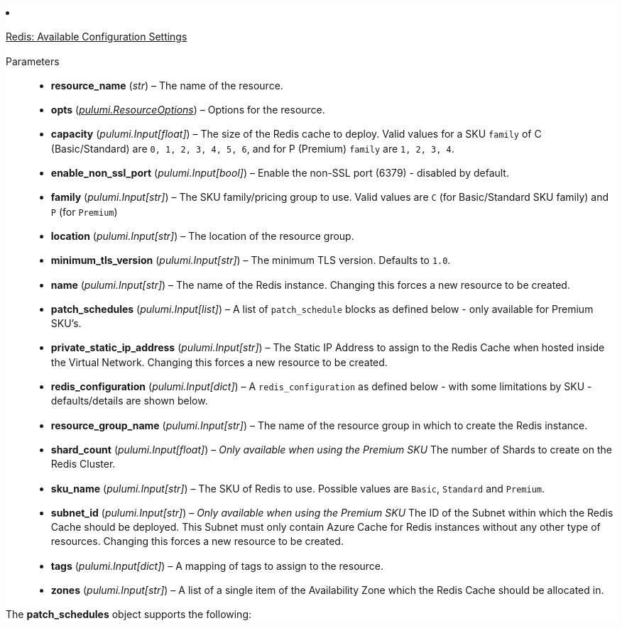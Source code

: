<li><p><a class="reference external" href="http://redis.io/topics/config">Redis: Available Configuration Settings</a></p></li>
</ul>
<dl class="field-list simple">
<dt class="field-odd">Parameters</dt>
<dd class="field-odd"><ul class="simple">
<li><p><strong>resource_name</strong> (<em>str</em>) – The name of the resource.</p></li>
<li><p><strong>opts</strong> (<a class="reference internal" href="../../pulumi/#pulumi.ResourceOptions" title="pulumi.ResourceOptions"><em>pulumi.ResourceOptions</em></a>) – Options for the resource.</p></li>
<li><p><strong>capacity</strong> (<em>pulumi.Input</em><em>[</em><em>float</em><em>]</em>) – The size of the Redis cache to deploy. Valid values for a SKU <code class="docutils literal notranslate"><span class="pre">family</span></code> of C (Basic/Standard) are <code class="docutils literal notranslate"><span class="pre">0,</span> <span class="pre">1,</span> <span class="pre">2,</span> <span class="pre">3,</span> <span class="pre">4,</span> <span class="pre">5,</span> <span class="pre">6</span></code>, and for P (Premium) <code class="docutils literal notranslate"><span class="pre">family</span></code> are <code class="docutils literal notranslate"><span class="pre">1,</span> <span class="pre">2,</span> <span class="pre">3,</span> <span class="pre">4</span></code>.</p></li>
<li><p><strong>enable_non_ssl_port</strong> (<em>pulumi.Input</em><em>[</em><em>bool</em><em>]</em>) – Enable the non-SSL port (6379) - disabled by default.</p></li>
<li><p><strong>family</strong> (<em>pulumi.Input</em><em>[</em><em>str</em><em>]</em>) – The SKU family/pricing group to use. Valid values are <code class="docutils literal notranslate"><span class="pre">C</span></code> (for Basic/Standard SKU family) and <code class="docutils literal notranslate"><span class="pre">P</span></code> (for <code class="docutils literal notranslate"><span class="pre">Premium</span></code>)</p></li>
<li><p><strong>location</strong> (<em>pulumi.Input</em><em>[</em><em>str</em><em>]</em>) – The location of the resource group.</p></li>
<li><p><strong>minimum_tls_version</strong> (<em>pulumi.Input</em><em>[</em><em>str</em><em>]</em>) – The minimum TLS version.  Defaults to <code class="docutils literal notranslate"><span class="pre">1.0</span></code>.</p></li>
<li><p><strong>name</strong> (<em>pulumi.Input</em><em>[</em><em>str</em><em>]</em>) – The name of the Redis instance. Changing this forces a
new resource to be created.</p></li>
<li><p><strong>patch_schedules</strong> (<em>pulumi.Input</em><em>[</em><em>list</em><em>]</em>) – A list of <code class="docutils literal notranslate"><span class="pre">patch_schedule</span></code> blocks as defined below - only available for Premium SKU’s.</p></li>
<li><p><strong>private_static_ip_address</strong> (<em>pulumi.Input</em><em>[</em><em>str</em><em>]</em>) – The Static IP Address to assign to the Redis Cache when hosted inside the Virtual Network. Changing this forces a new resource to be created.</p></li>
<li><p><strong>redis_configuration</strong> (<em>pulumi.Input</em><em>[</em><em>dict</em><em>]</em>) – A <code class="docutils literal notranslate"><span class="pre">redis_configuration</span></code> as defined below - with some limitations by SKU - defaults/details are shown below.</p></li>
<li><p><strong>resource_group_name</strong> (<em>pulumi.Input</em><em>[</em><em>str</em><em>]</em>) – The name of the resource group in which to
create the Redis instance.</p></li>
<li><p><strong>shard_count</strong> (<em>pulumi.Input</em><em>[</em><em>float</em><em>]</em>) – <em>Only available when using the Premium SKU</em> The number of Shards to create on the Redis Cluster.</p></li>
<li><p><strong>sku_name</strong> (<em>pulumi.Input</em><em>[</em><em>str</em><em>]</em>) – The SKU of Redis to use. Possible values are <code class="docutils literal notranslate"><span class="pre">Basic</span></code>, <code class="docutils literal notranslate"><span class="pre">Standard</span></code> and <code class="docutils literal notranslate"><span class="pre">Premium</span></code>.</p></li>
<li><p><strong>subnet_id</strong> (<em>pulumi.Input</em><em>[</em><em>str</em><em>]</em>) – <em>Only available when using the Premium SKU</em> The ID of the Subnet within which the Redis Cache should be deployed. This Subnet must only contain Azure Cache for Redis instances without any other type of resources. Changing this forces a new resource to be created.</p></li>
<li><p><strong>tags</strong> (<em>pulumi.Input</em><em>[</em><em>dict</em><em>]</em>) – A mapping of tags to assign to the resource.</p></li>
<li><p><strong>zones</strong> (<em>pulumi.Input</em><em>[</em><em>str</em><em>]</em>) – A list of a single item of the Availability Zone which the Redis Cache should be allocated in.</p></li>
</ul>
</dd>
</dl>
<p>The <strong>patch_schedules</strong> object supports the following:</p>